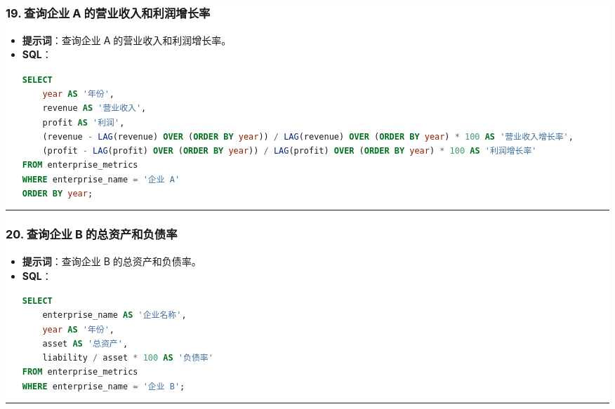 
### 19. **查询企业 A 的营业收入和利润增长率**
- **提示词**：查询企业 A 的营业收入和利润增长率。
- **SQL**：
  ```sql
  SELECT
      year AS '年份',
      revenue AS '营业收入',
      profit AS '利润',
      (revenue - LAG(revenue) OVER (ORDER BY year)) / LAG(revenue) OVER (ORDER BY year) * 100 AS '营业收入增长率',
      (profit - LAG(profit) OVER (ORDER BY year)) / LAG(profit) OVER (ORDER BY year) * 100 AS '利润增长率'
  FROM enterprise_metrics
  WHERE enterprise_name = '企业 A'
  ORDER BY year;
  ```

---

### 20. **查询企业 B 的总资产和负债率**
- **提示词**：查询企业 B 的总资产和负债率。
- **SQL**：
  ```sql
  SELECT 
      enterprise_name AS '企业名称',
      year AS '年份',
      asset AS '总资产',
      liability / asset * 100 AS '负债率'
  FROM enterprise_metrics 
  WHERE enterprise_name = '企业 B';
  ```

  
---
